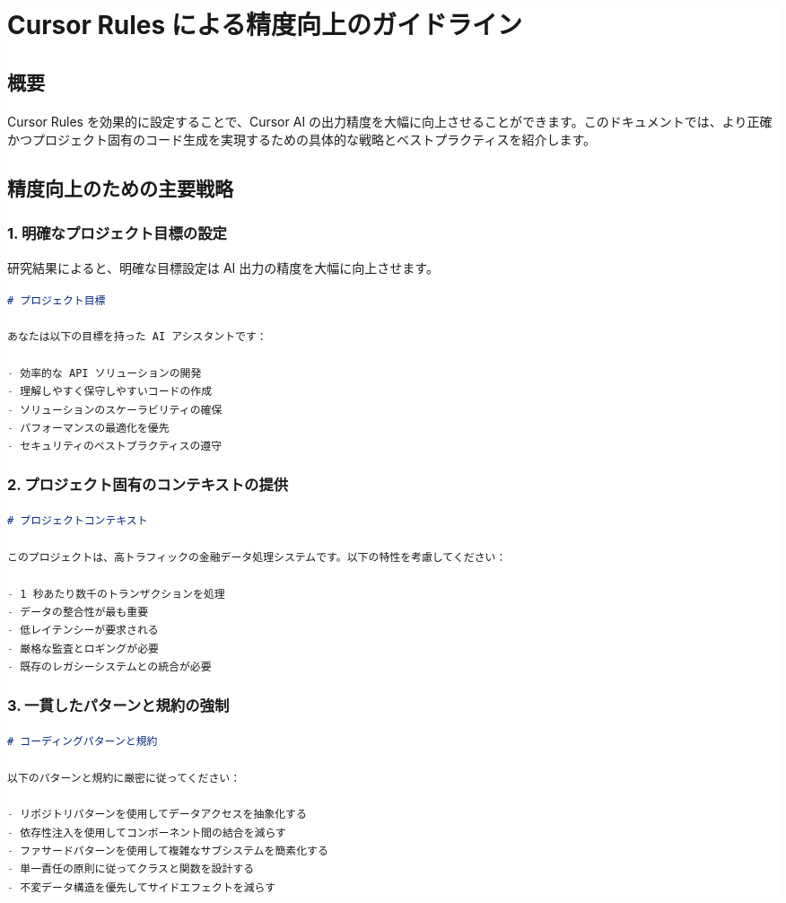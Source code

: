 # Cursor Rules による精度向上のガイドライン

## 概要

Cursor Rules を効果的に設定することで、Cursor AI の出力精度を大幅に向上させることができます。このドキュメントでは、より正確かつプロジェクト固有のコード生成を実現するための具体的な戦略とベストプラクティスを紹介します。

## 精度向上のための主要戦略

### 1. 明確なプロジェクト目標の設定

研究結果によると、明確な目標設定は AI 出力の精度を大幅に向上させます。

```markdown
# プロジェクト目標

あなたは以下の目標を持った AI アシスタントです：

- 効率的な API ソリューションの開発
- 理解しやすく保守しやすいコードの作成
- ソリューションのスケーラビリティの確保
- パフォーマンスの最適化を優先
- セキュリティのベストプラクティスの遵守
```

### 2. プロジェクト固有のコンテキストの提供

```markdown
# プロジェクトコンテキスト

このプロジェクトは、高トラフィックの金融データ処理システムです。以下の特性を考慮してください：

- 1 秒あたり数千のトランザクションを処理
- データの整合性が最も重要
- 低レイテンシーが要求される
- 厳格な監査とロギングが必要
- 既存のレガシーシステムとの統合が必要
```

### 3. 一貫したパターンと規約の強制

```markdown
# コーディングパターンと規約

以下のパターンと規約に厳密に従ってください：

- リポジトリパターンを使用してデータアクセスを抽象化する
- 依存性注入を使用してコンポーネント間の結合を減らす
- ファサードパターンを使用して複雑なサブシステムを簡素化する
- 単一責任の原則に従ってクラスと関数を設計する
- 不変データ構造を優先してサイドエフェクトを減らす
```
